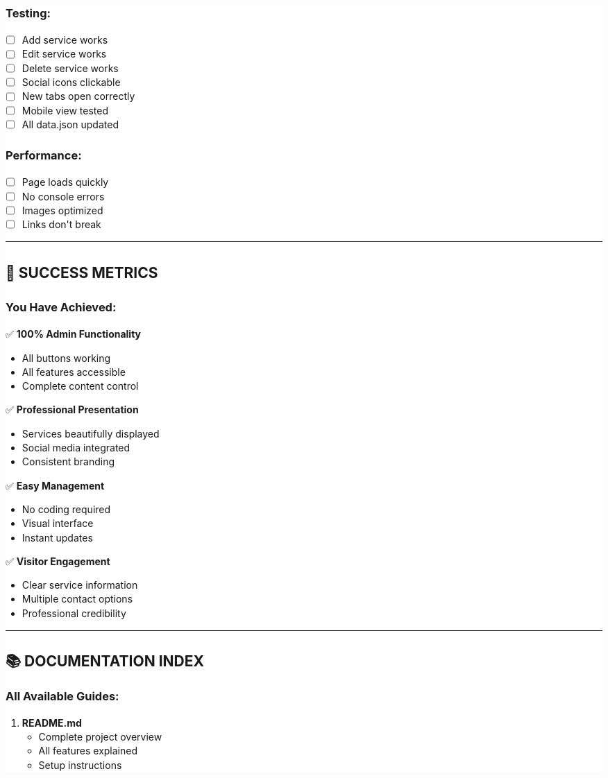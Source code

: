 ### Testing:
- [ ] Add service works
- [ ] Edit service works
- [ ] Delete service works
- [ ] Social icons clickable
- [ ] New tabs open correctly
- [ ] Mobile view tested
- [ ] All data.json updated

### Performance:
- [ ] Page loads quickly
- [ ] No console errors
- [ ] Images optimized
- [ ] Links don't break

---

## 🎊 SUCCESS METRICS

### You Have Achieved:

✅ **100% Admin Functionality**
- All buttons working
- All features accessible
- Complete content control

✅ **Professional Presentation**
- Services beautifully displayed
- Social media integrated
- Consistent branding

✅ **Easy Management**
- No coding required
- Visual interface
- Instant updates

✅ **Visitor Engagement**
- Clear service information
- Multiple contact options
- Professional credibility

---

## 📚 DOCUMENTATION INDEX

### All Available Guides:

1. **README.md**
   - Complete project overview
   - All features explained
   - Setup instructions
